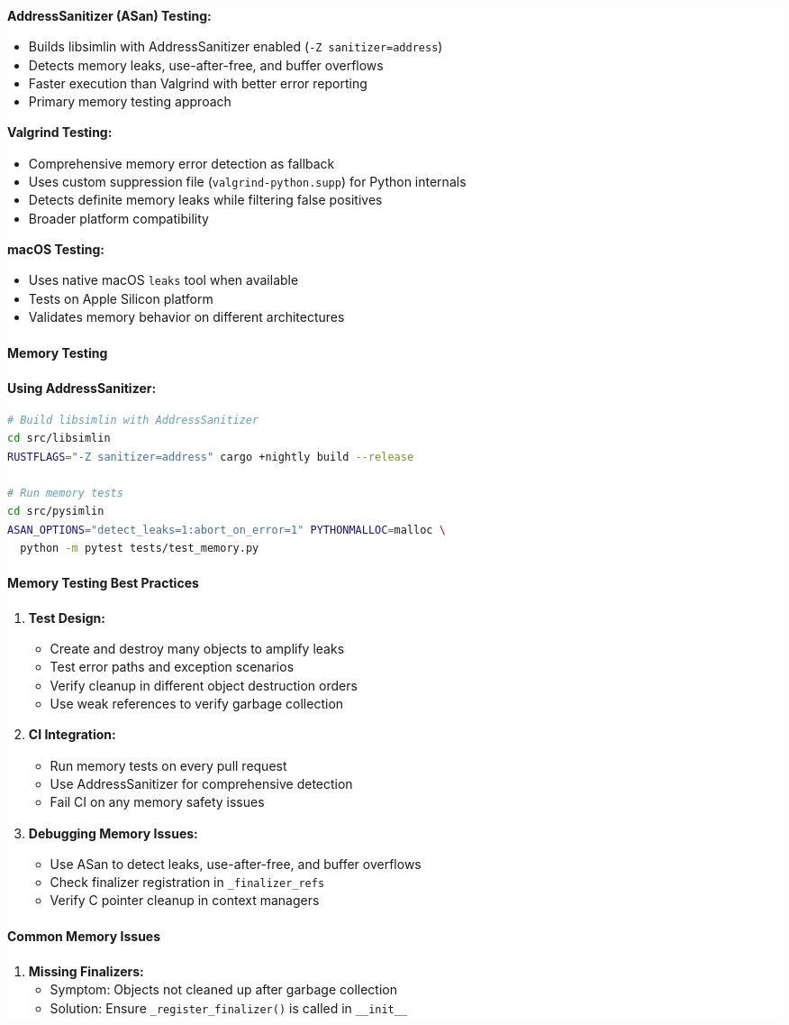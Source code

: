 **AddressSanitizer (ASan) Testing:**
- Builds libsimlin with AddressSanitizer enabled (`-Z sanitizer=address`)
- Detects memory leaks, use-after-free, and buffer overflows
- Faster execution than Valgrind with better error reporting
- Primary memory testing approach

**Valgrind Testing:**
- Comprehensive memory error detection as fallback
- Uses custom suppression file (`valgrind-python.supp`) for Python internals
- Detects definite memory leaks while filtering false positives
- Broader platform compatibility

**macOS Testing:**
- Uses native macOS `leaks` tool when available
- Tests on Apple Silicon platform
- Validates memory behavior on different architectures

#### Memory Testing

**Using AddressSanitizer:**
```bash
# Build libsimlin with AddressSanitizer
cd src/libsimlin
RUSTFLAGS="-Z sanitizer=address" cargo +nightly build --release

# Run memory tests
cd src/pysimlin
ASAN_OPTIONS="detect_leaks=1:abort_on_error=1" PYTHONMALLOC=malloc \
  python -m pytest tests/test_memory.py
```

#### Memory Testing Best Practices

1. **Test Design:**
   - Create and destroy many objects to amplify leaks
   - Test error paths and exception scenarios
   - Verify cleanup in different object destruction orders
   - Use weak references to verify garbage collection

2. **CI Integration:**
   - Run memory tests on every pull request
   - Use AddressSanitizer for comprehensive detection
   - Fail CI on any memory safety issues

3. **Debugging Memory Issues:**
   - Use ASan to detect leaks, use-after-free, and buffer overflows
   - Check finalizer registration in `_finalizer_refs`
   - Verify C pointer cleanup in context managers

#### Common Memory Issues

1. **Missing Finalizers:**
   - Symptom: Objects not cleaned up after garbage collection
   - Solution: Ensure `_register_finalizer()` is called in `__init__`
